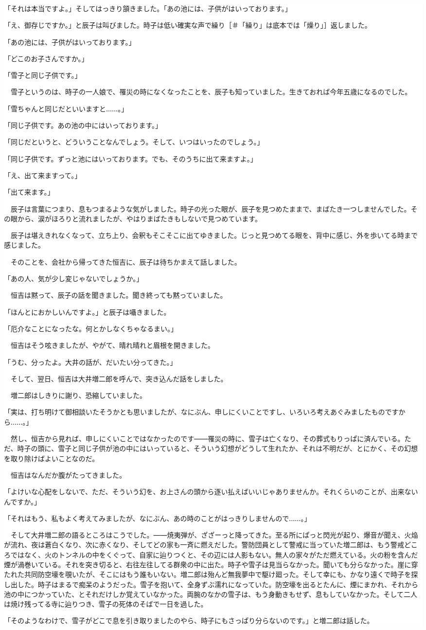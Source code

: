 「それは本当ですよ。」そしてはっきり頷きました。「あの池には、子供がはいっております。」

「え、御存じですか。」と辰子は叫びました。時子は低い確実な声で繰り［＃「繰り」は底本では「燥り」］返しました。

「あの池には、子供がはいっております。」

「どこのお子さんですか。」

「雪子と同じ子供です。」

　雪子というのは、時子の一人娘で、罹災の時になくなったことを、辰子も知っていました。生きておれば今年五歳になるのでした。

「雪ちゃんと同じだといいますと……。」

「同じ子供です。あの池の中にはいっております。」

「同じだというと、どういうことなんでしょう。そして、いつはいったのでしょう。」

「同じ子供です。ずっと池にはいっております。でも、そのうちに出て来ますよ。」

「え、出て来ますって。」

「出て来ます。」

　辰子は言葉につまり、息もつまるような気がしました。時子の光った眼が、辰子を見つめたままで、まばたき一つしませんでした。その眼から、涙がほろりと流れましたが、やはりまばたきもしないで見つめています。

　辰子は堪えきれなくなって、立ち上り、会釈もそこそこに出てゆきました。じっと見つめてる眼を、背中に感じ、外を歩いてる時まで感じました。

　そのことを、会社から帰ってきた恒吉に、辰子は待ちかまえて話しました。

「あの人、気が少し変じゃないでしょうか。」

　恒吉は黙って、辰子の話を聞きました。聞き終っても黙っていました。

「ほんとにおかしいんですよ。」と辰子は囁きました。

「厄介なことになったな。何とかしなくちゃなるまい。」

　恒吉はそう呟きましたが、やがて、晴れ晴れと眉根を開きました。

「うむ、分ったよ。大井の話が、だいたい分ってきた。」

　そして、翌日、恒吉は大井増二郎を呼んで、突き込んだ話をしました。

　増二郎はしきりに謝り、恐縮していました。

「実は、打ち明けて御相談いたそうかとも思いましたが、なにぶん、申しにくいことですし、いろいろ考えあぐみましたものですから……。」

　然し、恒吉から見れば、申しにくいことではなかったのです――罹災の時に、雪子は亡くなり、その葬式もりっぱに済んでいる。ただ、時子の頭に、雪子と同じ子供が池の中にはいっていると、そういう幻想がどうして生れたか、それは不明だが、とにかく、その幻想を取り除けばよいことなのだ。

　恒吉はなんだか腹がたってきました。

「よけいな心配をしないで、ただ、そういう幻を、お上さんの頭から逐い払えばいいじゃありませんか。それくらいのことが、出来ないんですか。」

「それはもう、私もよく考えてみましたが、なにぶん、あの時のことがはっきりしませんので……。」

　そして大井増二郎の語るところはこうでした。――焼夷弾が、ざざーっと降ってきた。至る所にぱっと閃光が起り、爆音が聞え、火焔が流れ、夜は蒼白くなり、次に赤くなり、そしてどの家も一斉に燃えだした。警防団員として警戒に当っていた増二郎は、もう警戒どころではなく、火のトンネルの中をくぐって、自家に辿りつくと、その辺には人影もない。無人の家々がただ燃えている。火の粉を含んだ煙が渦巻いている。それを突き切ると、右往左往してる群衆の中に出た。時子や雪子は見当らなかった。聞いても分らなかった。崖に穿たれた共同防空壕を覗いたが、そこにはもう誰もいない。増二郎は殆んど無我夢中で駆け廻った。そして幸にも、かなり遠くで時子を探し出した。時子はまるで痴呆のようだった。雪子を抱いて、全身ずぶ濡れになっていた。防空壕を出るとたんに、煙にまかれ、それから池の中につかっていた、とそれだけしか覚えていなかった。両腕のなかの雪子は、もう身動きもせず、息もしていなかった。そして二人は焼け残ってる寺に辿りつき、雪子の死体のそばで一日を過した。

「そのようなわけで、雪子がどこで息を引き取りましたのやら、時子にもさっぱり分らないのです。」と増二郎は話した。
